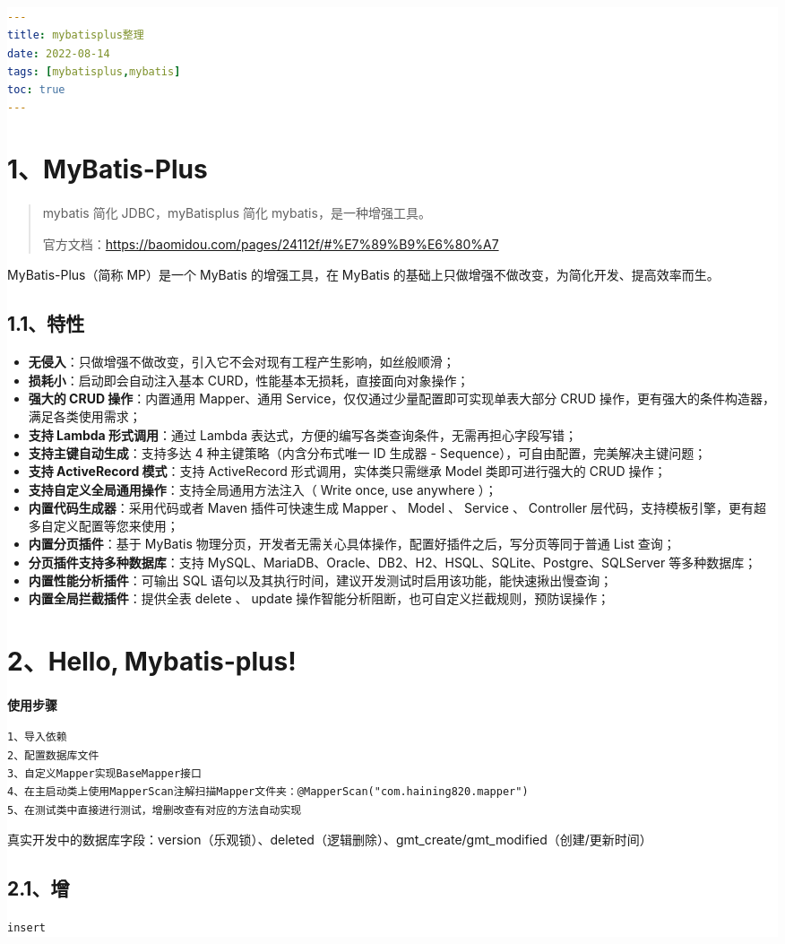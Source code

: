 ```yaml
---
title: mybatisplus整理
date: 2022-08-14
tags: [mybatisplus,mybatis]
toc: true
---
```


# 1、MyBatis-Plus

> mybatis 简化 JDBC，myBatisplus 简化 mybatis，是一种增强工具。
>
> 官方文档：https://baomidou.com/pages/24112f/#%E7%89%B9%E6%80%A7

MyBatis-Plus（简称 MP）是一个 MyBatis 的增强工具，在 MyBatis 的基础上只做增强不做改变，为简化开发、提高效率而生。



##  1.1、特性

- **无侵入**：只做增强不做改变，引入它不会对现有工程产生影响，如丝般顺滑；
- **损耗小**：启动即会自动注入基本 CURD，性能基本无损耗，直接面向对象操作；
- **强大的 CRUD 操作**：内置通用 Mapper、通用 Service，仅仅通过少量配置即可实现单表大部分 CRUD 操作，更有强大的条件构造器，满足各类使用需求；
- **支持 Lambda 形式调用**：通过 Lambda 表达式，方便的编写各类查询条件，无需再担心字段写错；
- **支持主键自动生成**：支持多达 4 种主键策略（内含分布式唯一 ID 生成器 - Sequence），可自由配置，完美解决主键问题；
- **支持 ActiveRecord 模式**：支持 ActiveRecord 形式调用，实体类只需继承 Model 类即可进行强大的 CRUD 操作；
- **支持自定义全局通用操作**：支持全局通用方法注入（ Write once, use anywhere ）；
- **内置代码生成器**：采用代码或者 Maven 插件可快速生成 Mapper 、 Model 、 Service 、 Controller 层代码，支持模板引擎，更有超多自定义配置等您来使用；
- **内置分页插件**：基于 MyBatis 物理分页，开发者无需关心具体操作，配置好插件之后，写分页等同于普通 List 查询；
- **分页插件支持多种数据库**：支持 MySQL、MariaDB、Oracle、DB2、H2、HSQL、SQLite、Postgre、SQLServer 等多种数据库；
- **内置性能分析插件**：可输出 SQL 语句以及其执行时间，建议开发测试时启用该功能，能快速揪出慢查询；
- **内置全局拦截插件**：提供全表 delete 、 update 操作智能分析阻断，也可自定义拦截规则，预防误操作；

# 2、Hello, Mybatis-plus!

**使用步骤**

```
1、导入依赖
2、配置数据库文件
3、自定义Mapper实现BaseMapper接口
4、在主启动类上使用MapperScan注解扫描Mapper文件夹：@MapperScan("com.haining820.mapper")
5、在测试类中直接进行测试，增删改查有对应的方法自动实现
```

真实开发中的数据库字段：version（乐观锁）、deleted（逻辑删除）、gmt_create/gmt_modified（创建/更新时间）

## 2.1、增

```
insert
```
